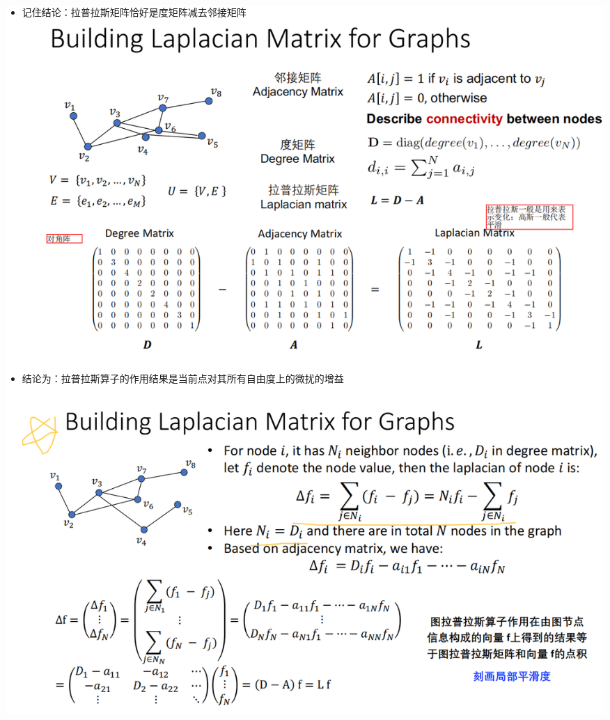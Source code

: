* 记住结论：拉普拉斯矩阵恰好是度矩阵减去邻接矩阵![image-20231113152011090](.\asset\20231113_GNN_matrix.png)

* 结论为：拉普拉斯算子的作用结果是当前点对其所有自由度上的微扰的增益![image-20231113152201101](.\asset\20231113_GNN_matrix2.png)
